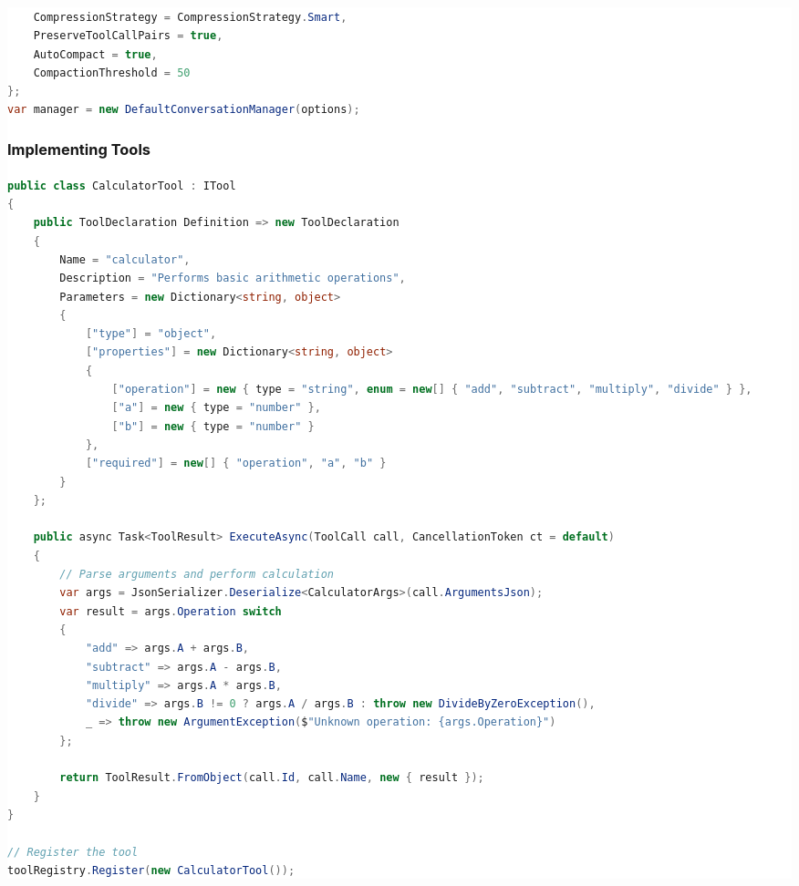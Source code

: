 ```csharp
    CompressionStrategy = CompressionStrategy.Smart,
    PreserveToolCallPairs = true,
    AutoCompact = true,
    CompactionThreshold = 50
};
var manager = new DefaultConversationManager(options);
```

### Implementing Tools

```csharp
public class CalculatorTool : ITool
{
    public ToolDeclaration Definition => new ToolDeclaration
    {
        Name = "calculator",
        Description = "Performs basic arithmetic operations",
        Parameters = new Dictionary<string, object>
        {
            ["type"] = "object",
            ["properties"] = new Dictionary<string, object>
            {
                ["operation"] = new { type = "string", enum = new[] { "add", "subtract", "multiply", "divide" } },
                ["a"] = new { type = "number" },
                ["b"] = new { type = "number" }
            },
            ["required"] = new[] { "operation", "a", "b" }
        }
    };

    public async Task<ToolResult> ExecuteAsync(ToolCall call, CancellationToken ct = default)
    {
        // Parse arguments and perform calculation
        var args = JsonSerializer.Deserialize<CalculatorArgs>(call.ArgumentsJson);
        var result = args.Operation switch
        {
            "add" => args.A + args.B,
            "subtract" => args.A - args.B,
            "multiply" => args.A * args.B,
            "divide" => args.B != 0 ? args.A / args.B : throw new DivideByZeroException(),
            _ => throw new ArgumentException($"Unknown operation: {args.Operation}")
        };

        return ToolResult.FromObject(call.Id, call.Name, new { result });
    }
}

// Register the tool
toolRegistry.Register(new CalculatorTool());
```
